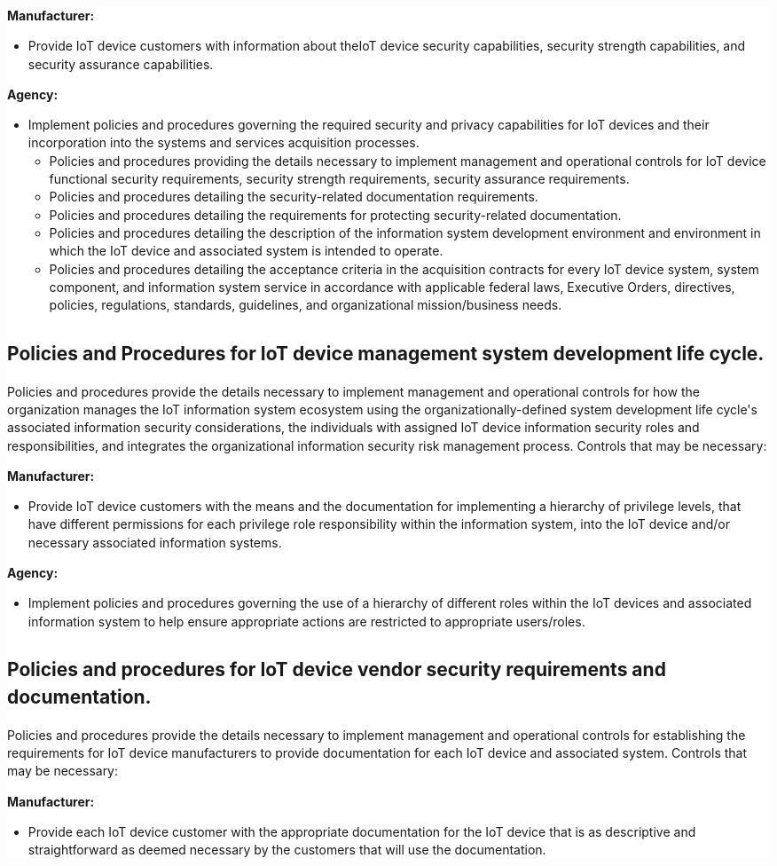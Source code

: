**Manufacturer:**

- Provide IoT device customers with information about theIoT device security capabilities, security strength capabilities, and security assurance capabilities.

**Agency:**

- Implement policies and procedures governing the required security and privacy capabilities for IoT devices and their incorporation into the systems and services acquisition processes.
  - Policies and procedures providing the details necessary to implement management and operational controls for IoT device functional security requirements, security strength requirements, security assurance requirements.
  - Policies and procedures detailing the security-related documentation requirements.
  - Policies and procedures detailing the requirements for protecting security-related documentation.
  - Policies and procedures detailing the description of the information system development environment and environment in which the IoT device and associated system is intended to operate.
  - Policies and procedures detailing the acceptance criteria in the acquisition contracts for every IoT device system, system component, and information system service in accordance with applicable federal laws, Executive Orders, directives, policies, regulations, standards, guidelines, and organizational mission/business needs.

## Policies and Procedures for IoT device management system development life cycle.

Policies and procedures provide the details necessary to implement management and operational controls for how the organization manages the IoT information system ecosystem using the organizationally-defined system development life cycle's associated information security considerations, the individuals with assigned IoT device information security roles and responsibilities, and integrates the organizational information security risk management process. Controls that may be necessary:

**Manufacturer:**

- Provide IoT device customers with the means and the documentation for implementing a hierarchy of privilege levels, that have different permissions for each privilege role responsibility within the information system, into the IoT device and/or necessary associated information systems.

**Agency:**

- Implement policies and procedures governing the use of a hierarchy of different roles within the IoT devices and associated information system to help ensure appropriate actions are restricted to appropriate users/roles.

## Policies and procedures for IoT device vendor security requirements and documentation.

Policies and procedures provide the details necessary to implement management and operational controls for establishing the requirements for IoT device manufacturers to provide documentation for each IoT device and associated system. Controls that may be necessary:

**Manufacturer:**

- Provide each IoT device customer with the appropriate documentation for the IoT device that is as descriptive and straightforward as deemed necessary by the customers that will use the documentation.
